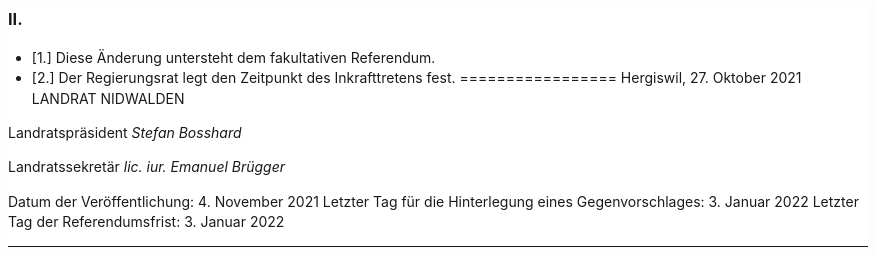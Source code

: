 ### II.

- [1.] Diese Änderung untersteht dem fakultativen Referendum.
- [2.] Der Regierungsrat legt den Zeitpunkt des Inkrafttretens fest.
=================
Hergiswil, 27. Oktober 2021               LANDRAT NIDWALDEN

Landratspräsident
*Stefan Bosshard*

Landratssekretär
*lic. iur. Emanuel Brügger*

Datum der Veröffentlichung: 4. November 2021
Letzter Tag für die Hinterlegung eines Gegenvorschlages:
3. Januar 2022
Letzter Tag der Referendumsfrist: 3. Januar 2022
_____________________